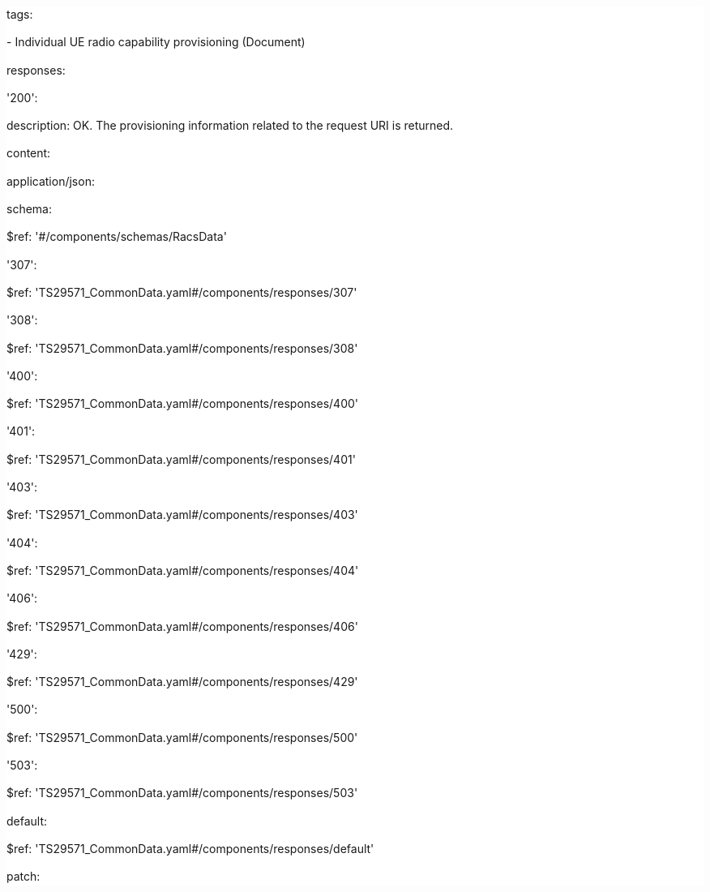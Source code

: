 tags:

\- Individual UE radio capability provisioning (Document)

responses:

\'200\':

description: OK. The provisioning information related to the request URI
is returned.

content:

application/json:

schema:

\$ref: \'\#/components/schemas/RacsData\'

\'307\':

\$ref: \'TS29571\_CommonData.yaml\#/components/responses/307\'

\'308\':

\$ref: \'TS29571\_CommonData.yaml\#/components/responses/308\'

\'400\':

\$ref: \'TS29571\_CommonData.yaml\#/components/responses/400\'

\'401\':

\$ref: \'TS29571\_CommonData.yaml\#/components/responses/401\'

\'403\':

\$ref: \'TS29571\_CommonData.yaml\#/components/responses/403\'

\'404\':

\$ref: \'TS29571\_CommonData.yaml\#/components/responses/404\'

\'406\':

\$ref: \'TS29571\_CommonData.yaml\#/components/responses/406\'

\'429\':

\$ref: \'TS29571\_CommonData.yaml\#/components/responses/429\'

\'500\':

\$ref: \'TS29571\_CommonData.yaml\#/components/responses/500\'

\'503\':

\$ref: \'TS29571\_CommonData.yaml\#/components/responses/503\'

default:

\$ref: \'TS29571\_CommonData.yaml\#/components/responses/default\'

patch:
